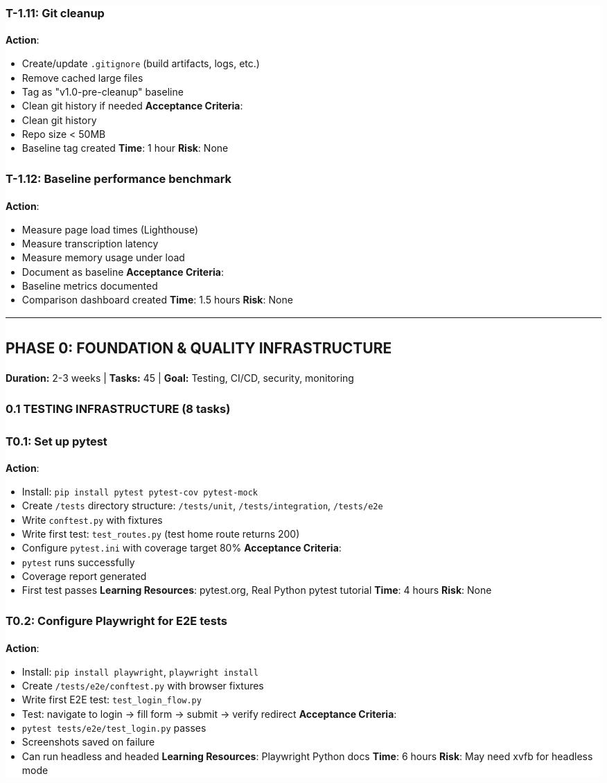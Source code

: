 ### T-1.11: Git cleanup
**Action**:
- Create/update `.gitignore` (build artifacts, logs, etc.)
- Remove cached large files
- Tag as "v1.0-pre-cleanup" baseline
- Clean git history if needed
**Acceptance Criteria**:
- Clean git history
- Repo size < 50MB
- Baseline tag created
**Time**: 1 hour
**Risk**: None

### T-1.12: Baseline performance benchmark
**Action**:
- Measure page load times (Lighthouse)
- Measure transcription latency
- Measure memory usage under load
- Document as baseline
**Acceptance Criteria**:
- Baseline metrics documented
- Comparison dashboard created
**Time**: 1.5 hours
**Risk**: None

---

## PHASE 0: FOUNDATION & QUALITY INFRASTRUCTURE
**Duration:** 2-3 weeks | **Tasks:** 45 | **Goal:** Testing, CI/CD, security, monitoring

### 0.1 TESTING INFRASTRUCTURE (8 tasks)

### T0.1: Set up pytest
**Action**:
- Install: `pip install pytest pytest-cov pytest-mock`
- Create `/tests` directory structure: `/tests/unit`, `/tests/integration`, `/tests/e2e`
- Write `conftest.py` with fixtures
- Write first test: `test_routes.py` (test home route returns 200)
- Configure `pytest.ini` with coverage target 80%
**Acceptance Criteria**:
- `pytest` runs successfully
- Coverage report generated
- First test passes
**Learning Resources**: pytest.org, Real Python pytest tutorial
**Time**: 4 hours
**Risk**: None

### T0.2: Configure Playwright for E2E tests
**Action**:
- Install: `pip install playwright`, `playwright install`
- Create `/tests/e2e/conftest.py` with browser fixtures
- Write first E2E test: `test_login_flow.py`
- Test: navigate to login → fill form → submit → verify redirect
**Acceptance Criteria**:
- `pytest tests/e2e/test_login.py` passes
- Screenshots saved on failure
- Can run headless and headed
**Learning Resources**: Playwright Python docs
**Time**: 6 hours
**Risk**: May need xvfb for headless mode
